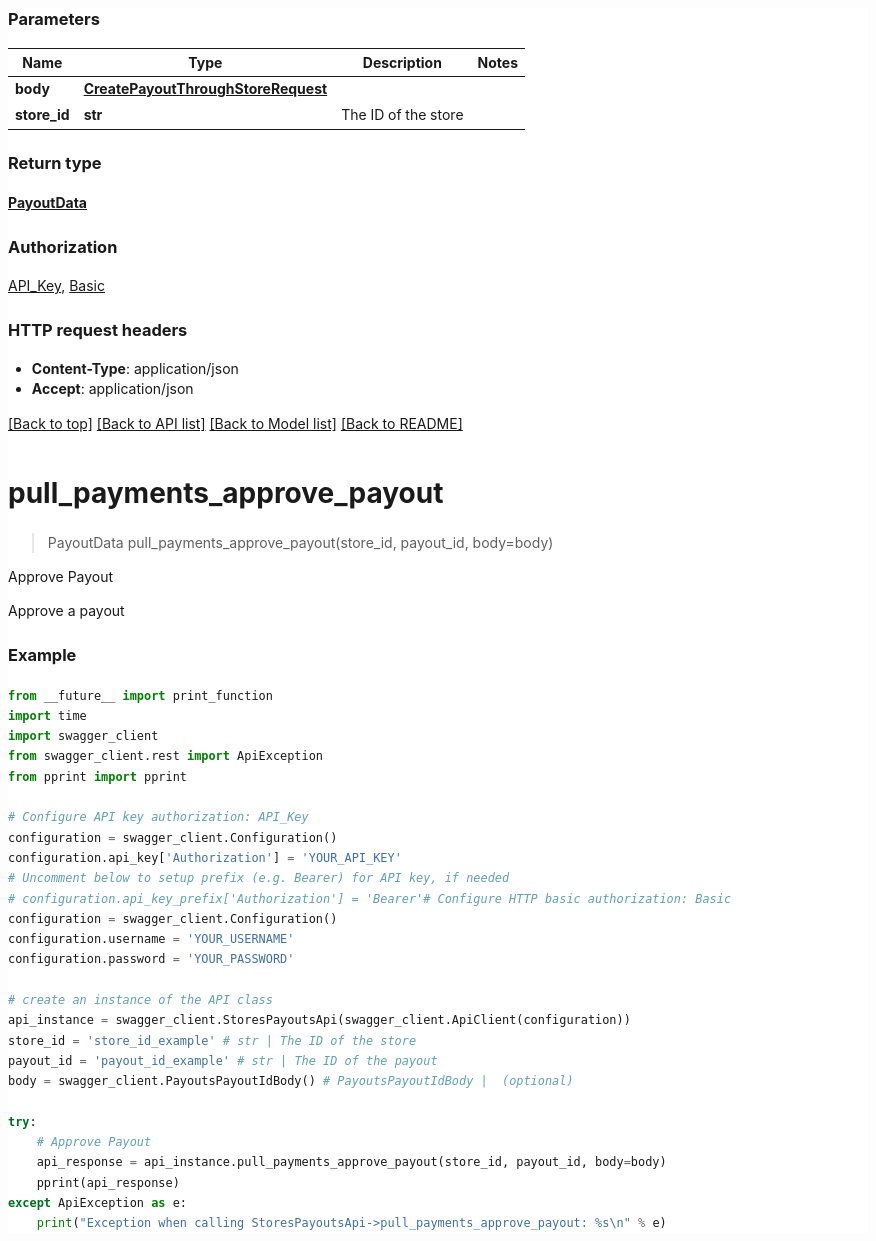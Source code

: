 ### Parameters

Name | Type | Description  | Notes
------------- | ------------- | ------------- | -------------
 **body** | [**CreatePayoutThroughStoreRequest**](CreatePayoutThroughStoreRequest.md)|  | 
 **store_id** | **str**| The ID of the store | 

### Return type

[**PayoutData**](PayoutData.md)

### Authorization

[API_Key](../README.md#API_Key), [Basic](../README.md#Basic)

### HTTP request headers

 - **Content-Type**: application/json
 - **Accept**: application/json

[[Back to top]](#) [[Back to API list]](../README.md#documentation-for-api-endpoints) [[Back to Model list]](../README.md#documentation-for-models) [[Back to README]](../README.md)

# **pull_payments_approve_payout**
> PayoutData pull_payments_approve_payout(store_id, payout_id, body=body)

Approve Payout

Approve a payout

### Example
```python
from __future__ import print_function
import time
import swagger_client
from swagger_client.rest import ApiException
from pprint import pprint

# Configure API key authorization: API_Key
configuration = swagger_client.Configuration()
configuration.api_key['Authorization'] = 'YOUR_API_KEY'
# Uncomment below to setup prefix (e.g. Bearer) for API key, if needed
# configuration.api_key_prefix['Authorization'] = 'Bearer'# Configure HTTP basic authorization: Basic
configuration = swagger_client.Configuration()
configuration.username = 'YOUR_USERNAME'
configuration.password = 'YOUR_PASSWORD'

# create an instance of the API class
api_instance = swagger_client.StoresPayoutsApi(swagger_client.ApiClient(configuration))
store_id = 'store_id_example' # str | The ID of the store
payout_id = 'payout_id_example' # str | The ID of the payout
body = swagger_client.PayoutsPayoutIdBody() # PayoutsPayoutIdBody |  (optional)

try:
    # Approve Payout
    api_response = api_instance.pull_payments_approve_payout(store_id, payout_id, body=body)
    pprint(api_response)
except ApiException as e:
    print("Exception when calling StoresPayoutsApi->pull_payments_approve_payout: %s\n" % e)
```
